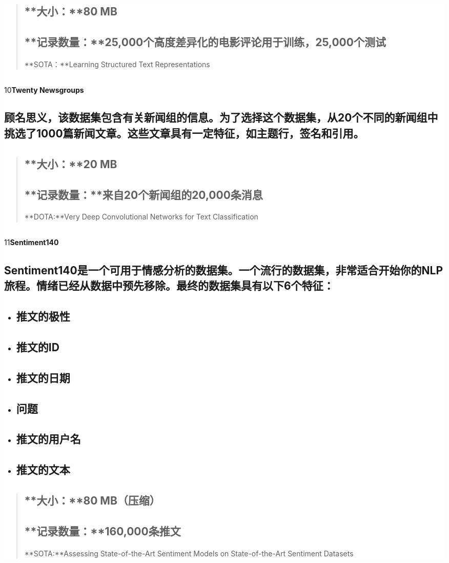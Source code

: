 ##

> ## **大小：**80 MB
>
> ## **记录数量：**25,000个高度差异化的电影评论用于训练，25,000个测试
>
> **SOTA：**Learning Structured Text Representations



##

10**Twenty Newsgroups**

##



## 顾名思义，该数据集包含有关新闻组的信息。为了选择这个数据集，从20个不同的新闻组中挑选了1000篇新闻文章。这些文章具有一定特征，如主题行，签名和引用。



> ## **大小：**20 MB
>
> ## **记录数量：**来自20个新闻组的20,000条消息
>
> **DOTA:**Very Deep Convolutional Networks for Text Classification



##

11**Sentiment140**

##

##

## Sentiment140是一个可用于情感分析的数据集。一个流行的数据集，非常适合开始你的NLP旅程。情绪已经从数据中预先移除。最终的数据集具有以下6个特征：



- ## 推文的极性

- ## 推文的ID

- ## 推文的日期

- ## 问题

- ## 推文的用户名

- ## 推文的文本

##

> ## **大小：**80 MB（压缩）
>
> ## **记录数量：**160,000条推文
>
> **SOTA:**Assessing State-of-the-Art Sentiment Models on State-of-the-Art Sentiment Datasets
